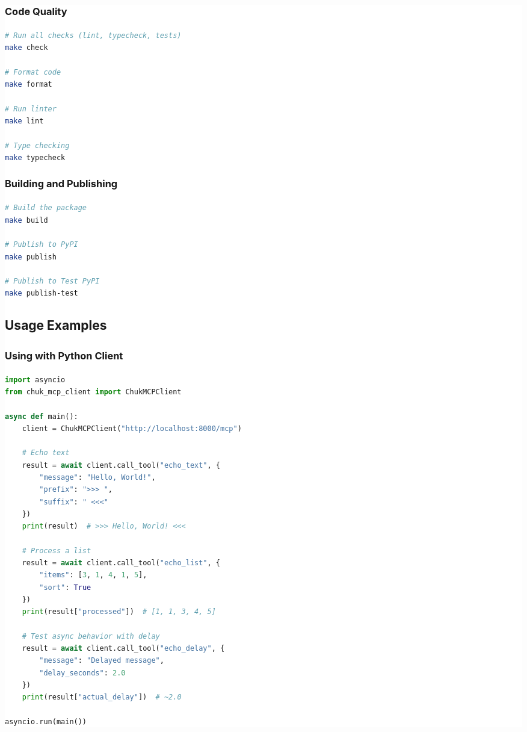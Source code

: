 ### Code Quality

```bash
# Run all checks (lint, typecheck, tests)
make check

# Format code
make format

# Run linter
make lint

# Type checking
make typecheck
```

### Building and Publishing

```bash
# Build the package
make build

# Publish to PyPI
make publish

# Publish to Test PyPI
make publish-test
```

## Usage Examples

### Using with Python Client

```python
import asyncio
from chuk_mcp_client import ChukMCPClient

async def main():
    client = ChukMCPClient("http://localhost:8000/mcp")
    
    # Echo text
    result = await client.call_tool("echo_text", {
        "message": "Hello, World!",
        "prefix": ">>> ",
        "suffix": " <<<"
    })
    print(result)  # >>> Hello, World! <<<
    
    # Process a list
    result = await client.call_tool("echo_list", {
        "items": [3, 1, 4, 1, 5],
        "sort": True
    })
    print(result["processed"])  # [1, 1, 3, 4, 5]
    
    # Test async behavior with delay
    result = await client.call_tool("echo_delay", {
        "message": "Delayed message",
        "delay_seconds": 2.0
    })
    print(result["actual_delay"])  # ~2.0

asyncio.run(main())
```
